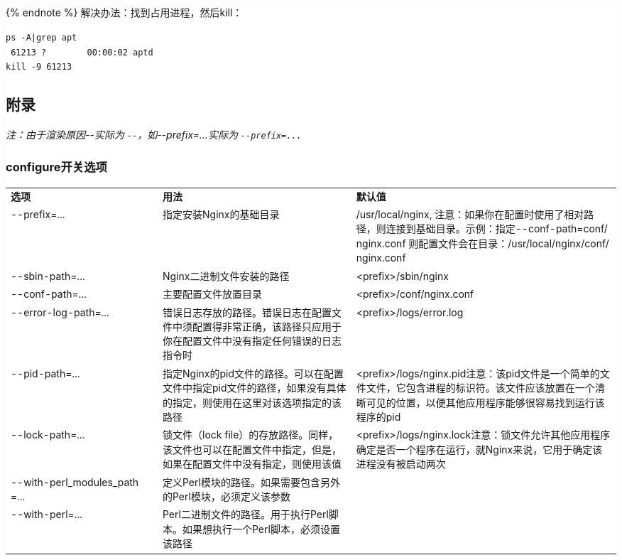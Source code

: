 {% endnote %}
解决办法：找到占用进程，然后kill：
```nginx
ps -A|grep apt
 61213 ?        00:00:02 aptd
kill -9 61213
```
## 附录
*注：由于渲染原因--实际为 `--`，如--prefix=...实际为 `--prefix=...`*
### configure开关选项
<table> 
 <tbody> 
  <tr> 
   <td style="word-break: break-all;"><strong>选项&nbsp;&nbsp;&nbsp;&nbsp;&nbsp; </strong></td> 
   <td style="word-break: break-all;"><strong>用法&nbsp;&nbsp;&nbsp;&nbsp;&nbsp; &nbsp; &nbsp; &nbsp; &nbsp; &nbsp; &nbsp;&nbsp;&nbsp;&nbsp;&nbsp;&nbsp;&nbsp;&nbsp;&nbsp;&nbsp;&nbsp;&nbsp; </strong></td> 
   <td style="word-break: break-all;"><strong>默认值</strong></td> 
  </tr> 
  <tr> 
   <td style="word-break: break-all;width:200px;">--prefix=...</td> 
   <td style="word-break: break-all;">指定安装Nginx的基础目录</td> 
   <td style="word-break: break-all;">/usr/local/nginx, 注意：如果你在配置时使用了相对路径，则连接到基础目录。示例：指定--conf-path=conf/nginx.conf 则配置文件会在目录：/usr/local/nginx/conf/nginx.conf</td> 
  </tr> 
  <tr> 
   <td style="word-break: break-all;">--sbin-path=... </td> 
   <td style="word-break: break-all;">Nginx二进制文件安装的路径</td> 
   <td style="word-break: break-all;">&lt;prefix&gt;/sbin/nginx</td> 
  </tr> 
  <tr> 
   <td style="word-break: break-all;">--conf-path=...</td> 
   <td style="word-break: break-all;">主要配置文件放置目录</td> 
   <td style="word-break: break-all;">&lt;prefix&gt;/conf/nginx.conf</td> 
  </tr> 
  <tr> 
   <td style="word-break: break-all;">--error-log-path=...</td> 
   <td style="word-break: break-all;">错误日志存放的路径。错误日志在配置文件中须配置得非常正确，该路径只应用于你在配置文件中没有指定任何错误的日志指令时</td> 
   <td style="word-break: break-all;">&lt;prefix&gt;/logs/error.log</td> 
  </tr> 
  <tr> 
   <td style="word-break: break-all;">--pid-path=...</td> 
   <td style="word-break: break-all;">指定Nginx的pid文件的路径。可以在配置文件中指定pid文件的路径，如果没有具体的指定，则使用在这里对该选项指定的该路径</td> 
   <td style="word-break: break-all;">&lt;prefix&gt;/logs/nginx.pid注意：该pid文件是一个简单的文件文件，它包含进程的标识符。该文件应该放置在一个清晰可见的位置，以便其他应用程序能够很容易找到运行该程序的pid</td> 
  </tr> 
  <tr> 
   <td style="word-break: break-all;">--lock-path=...</td> 
   <td style="word-break: break-all;">锁文件（lock file）的存放路径。同样，该文件也可以在配置文件中指定，但是，如果在配置文件中没有指定，则使用该值</td> 
   <td style="word-break: break-all;">&lt;prefix&gt;/logs/nginx.lock注意：锁文件允许其他应用程序确定是否一个程序在运行，就Nginx来说，它用于确定该进程没有被启动两次</td> 
  </tr> 
  <tr> 
   <td style="word-break: break-all;">--with-perl_modules_path=...</td> 
   <td style="word-break: break-all;">定义Perl模块的路径。如果需要包含另外的Perl模块，必须定义该参数</td> 
   <td></td> 
  </tr> 
  <tr> 
   <td style="word-break: break-all;">--with-perl=...</td> 
   <td style="word-break: break-all;">Perl二进制文件的路径。用于执行Perl脚本。如果想执行一个Perl脚本，必须设置该路径</td> 
   <td></td> 
  </tr> 